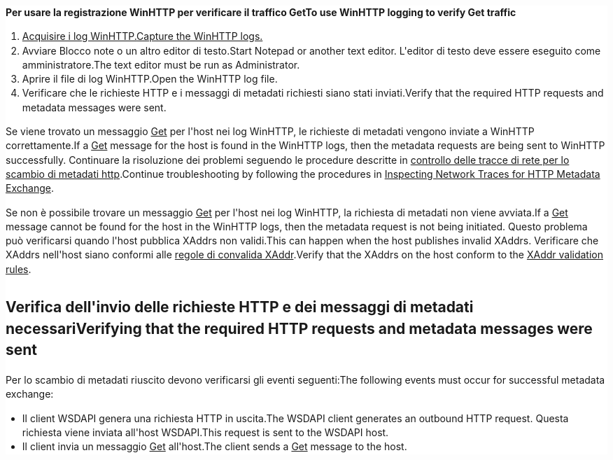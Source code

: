 <span data-ttu-id="aa9c3-113">**Per usare la registrazione WinHTTP per verificare il traffico Get**</span><span class="sxs-lookup"><span data-stu-id="aa9c3-113">**To use WinHTTP logging to verify Get traffic**</span></span>

1.  [<span data-ttu-id="aa9c3-114">Acquisire i log WinHTTP.</span><span class="sxs-lookup"><span data-stu-id="aa9c3-114">Capture the WinHTTP logs.</span></span>](capturing-winhttp-logs.md)
2.  <span data-ttu-id="aa9c3-115">Avviare Blocco note o un altro editor di testo.</span><span class="sxs-lookup"><span data-stu-id="aa9c3-115">Start Notepad or another text editor.</span></span> <span data-ttu-id="aa9c3-116">L'editor di testo deve essere eseguito come amministratore.</span><span class="sxs-lookup"><span data-stu-id="aa9c3-116">The text editor must be run as Administrator.</span></span>
3.  <span data-ttu-id="aa9c3-117">Aprire il file di log WinHTTP.</span><span class="sxs-lookup"><span data-stu-id="aa9c3-117">Open the WinHTTP log file.</span></span>
4.  <span data-ttu-id="aa9c3-118">Verificare che le richieste HTTP e i messaggi di metadati richiesti siano stati inviati.</span><span class="sxs-lookup"><span data-stu-id="aa9c3-118">Verify that the required HTTP requests and metadata messages were sent.</span></span>

<span data-ttu-id="aa9c3-119">Se viene trovato un messaggio [Get](get--metadata-exchange--http-request-and-message.md) per l'host nei log WinHTTP, le richieste di metadati vengono inviate a WinHTTP correttamente.</span><span class="sxs-lookup"><span data-stu-id="aa9c3-119">If a [Get](get--metadata-exchange--http-request-and-message.md) message for the host is found in the WinHTTP logs, then the metadata requests are being sent to WinHTTP successfully.</span></span> <span data-ttu-id="aa9c3-120">Continuare la risoluzione dei problemi seguendo le procedure descritte in [controllo delle tracce di rete per lo scambio di metadati http](inspecting-network-traces-for-http-metadata-exchange.md).</span><span class="sxs-lookup"><span data-stu-id="aa9c3-120">Continue troubleshooting by following the procedures in [Inspecting Network Traces for HTTP Metadata Exchange](inspecting-network-traces-for-http-metadata-exchange.md).</span></span>

<span data-ttu-id="aa9c3-121">Se non è possibile trovare un messaggio [Get](get--metadata-exchange--http-request-and-message.md) per l'host nei log WinHTTP, la richiesta di metadati non viene avviata.</span><span class="sxs-lookup"><span data-stu-id="aa9c3-121">If a [Get](get--metadata-exchange--http-request-and-message.md) message cannot be found for the host in the WinHTTP logs, then the metadata request is not being initiated.</span></span> <span data-ttu-id="aa9c3-122">Questo problema può verificarsi quando l'host pubblica XAddrs non validi.</span><span class="sxs-lookup"><span data-stu-id="aa9c3-122">This can happen when the host publishes invalid XAddrs.</span></span> <span data-ttu-id="aa9c3-123">Verificare che XAddrs nell'host siano conformi alle [regole di convalida XAddr](xaddr-validation-rules.md).</span><span class="sxs-lookup"><span data-stu-id="aa9c3-123">Verify that the XAddrs on the host conform to the [XAddr validation rules](xaddr-validation-rules.md).</span></span>

## <a name="verifying-that-the-required-http-requests-and-metadata-messages-were-sent"></a><span data-ttu-id="aa9c3-124">Verifica dell'invio delle richieste HTTP e dei messaggi di metadati necessari</span><span class="sxs-lookup"><span data-stu-id="aa9c3-124">Verifying that the required HTTP requests and metadata messages were sent</span></span>

<span data-ttu-id="aa9c3-125">Per lo scambio di metadati riuscito devono verificarsi gli eventi seguenti:</span><span class="sxs-lookup"><span data-stu-id="aa9c3-125">The following events must occur for successful metadata exchange:</span></span>

-   <span data-ttu-id="aa9c3-126">Il client WSDAPI genera una richiesta HTTP in uscita.</span><span class="sxs-lookup"><span data-stu-id="aa9c3-126">The WSDAPI client generates an outbound HTTP request.</span></span> <span data-ttu-id="aa9c3-127">Questa richiesta viene inviata all'host WSDAPI.</span><span class="sxs-lookup"><span data-stu-id="aa9c3-127">This request is sent to the WSDAPI host.</span></span>
-   <span data-ttu-id="aa9c3-128">Il client invia un messaggio [Get](get--metadata-exchange--http-request-and-message.md) all'host.</span><span class="sxs-lookup"><span data-stu-id="aa9c3-128">The client sends a [Get](get--metadata-exchange--http-request-and-message.md) message to the host.</span></span>
